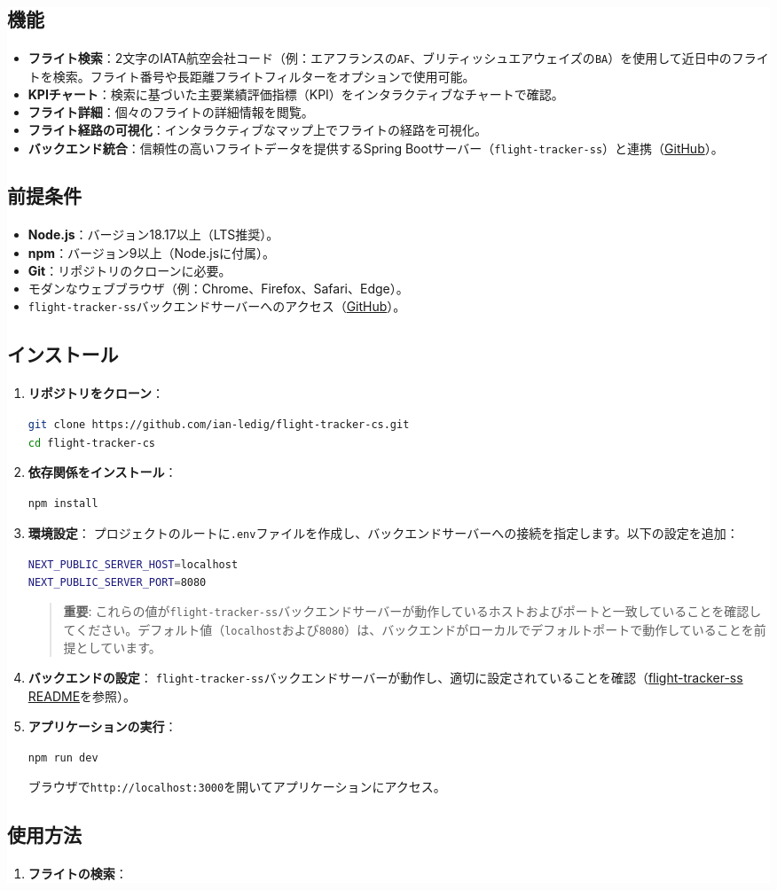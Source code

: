 ## 機能

- **フライト検索**：2文字のIATA航空会社コード（例：エアフランスの`AF`、ブリティッシュエアウェイズの`BA`）を使用して近日中のフライトを検索。フライト番号や長距離フライトフィルターをオプションで使用可能。
- **KPIチャート**：検索に基づいた主要業績評価指標（KPI）をインタラクティブなチャートで確認。
- **フライト詳細**：個々のフライトの詳細情報を閲覧。
- **フライト経路の可視化**：インタラクティブなマップ上でフライトの経路を可視化。
- **バックエンド統合**：信頼性の高いフライトデータを提供するSpring Bootサーバー（`flight-tracker-ss`）と連携（[GitHub](https://github.com/ian-ledig/flight-tracker-ss)）。

## 前提条件

- **Node.js**：バージョン18.17以上（LTS推奨）。
- **npm**：バージョン9以上（Node.jsに付属）。
- **Git**：リポジトリのクローンに必要。
- モダンなウェブブラウザ（例：Chrome、Firefox、Safari、Edge）。
- `flight-tracker-ss`バックエンドサーバーへのアクセス（[GitHub](https://github.com/ian-ledig/flight-tracker-ss)）。

## インストール
1. **リポジトリをクローン**：
   ```bash
   git clone https://github.com/ian-ledig/flight-tracker-cs.git
   cd flight-tracker-cs
   ```

2. **依存関係をインストール**：
   ```bash
   npm install
   ```

3. **環境設定**：
   プロジェクトのルートに`.env`ファイルを作成し、バックエンドサーバーへの接続を指定します。以下の設定を追加：
   ```bash
   NEXT_PUBLIC_SERVER_HOST=localhost
   NEXT_PUBLIC_SERVER_PORT=8080
   ```
   > **重要**: これらの値が`flight-tracker-ss`バックエンドサーバーが動作しているホストおよびポートと一致していることを確認してください。デフォルト値（`localhost`および`8080`）は、バックエンドがローカルでデフォルトポートで動作していることを前提としています。

4. **バックエンドの設定**：
   `flight-tracker-ss`バックエンドサーバーが動作し、適切に設定されていることを確認（[flight-tracker-ss README](https://github.com/ian-ledig/flight-tracker-ss)を参照）。

5. **アプリケーションの実行**：
   ```bash
   npm run dev
   ```
   ブラウザで`http://localhost:3000`を開いてアプリケーションにアクセス。

## 使用方法

1. **フライトの検索**：
